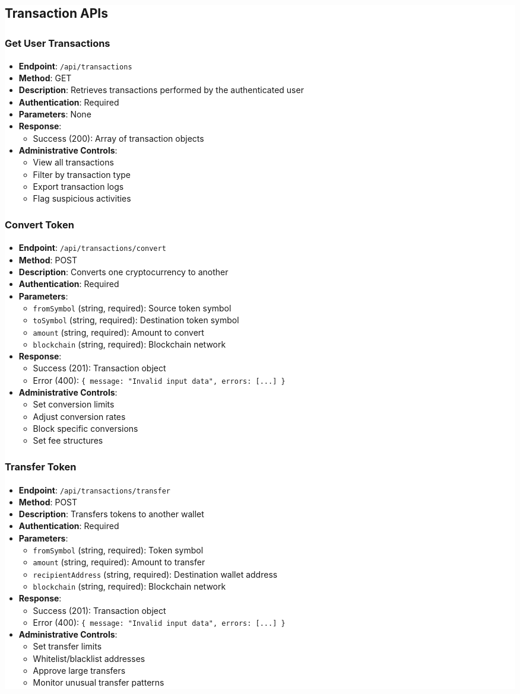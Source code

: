 ## Transaction APIs

### Get User Transactions
- **Endpoint**: `/api/transactions`
- **Method**: GET
- **Description**: Retrieves transactions performed by the authenticated user
- **Authentication**: Required
- **Parameters**: None
- **Response**:
  - Success (200): Array of transaction objects
- **Administrative Controls**:
  - View all transactions
  - Filter by transaction type
  - Export transaction logs
  - Flag suspicious activities

### Convert Token
- **Endpoint**: `/api/transactions/convert`
- **Method**: POST
- **Description**: Converts one cryptocurrency to another
- **Authentication**: Required
- **Parameters**:
  - `fromSymbol` (string, required): Source token symbol
  - `toSymbol` (string, required): Destination token symbol
  - `amount` (string, required): Amount to convert
  - `blockchain` (string, required): Blockchain network
- **Response**:
  - Success (201): Transaction object
  - Error (400): `{ message: "Invalid input data", errors: [...] }`
- **Administrative Controls**:
  - Set conversion limits
  - Adjust conversion rates
  - Block specific conversions
  - Set fee structures

### Transfer Token
- **Endpoint**: `/api/transactions/transfer`
- **Method**: POST
- **Description**: Transfers tokens to another wallet
- **Authentication**: Required
- **Parameters**:
  - `fromSymbol` (string, required): Token symbol
  - `amount` (string, required): Amount to transfer
  - `recipientAddress` (string, required): Destination wallet address
  - `blockchain` (string, required): Blockchain network
- **Response**:
  - Success (201): Transaction object
  - Error (400): `{ message: "Invalid input data", errors: [...] }`
- **Administrative Controls**:
  - Set transfer limits
  - Whitelist/blacklist addresses
  - Approve large transfers
  - Monitor unusual transfer patterns
